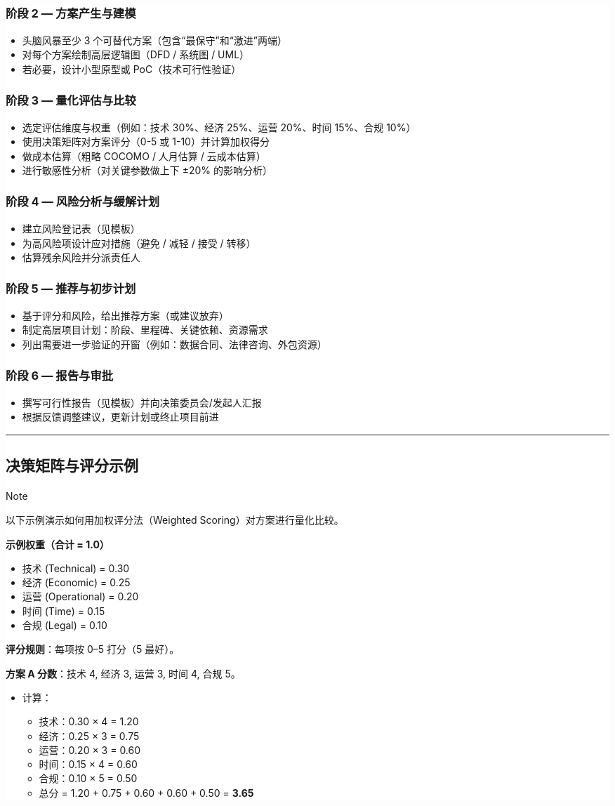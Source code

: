 ### 阶段 2 — 方案产生与建模

- 头脑风暴至少 3 个可替代方案（包含“最保守”和“激进”两端）
- 对每个方案绘制高层逻辑图（DFD / 系统图 / UML）
- 若必要，设计小型原型或 PoC（技术可行性验证）

### 阶段 3 — 量化评估与比较

- 选定评估维度与权重（例如：技术 30%、经济 25%、运营 20%、时间 15%、合规 10%）
- 使用决策矩阵对方案评分（0-5 或 1-10）并计算加权得分
- 做成本估算（粗略 COCOMO / 人月估算 / 云成本估算）
- 进行敏感性分析（对关键参数做上下 ±20% 的影响分析）

### 阶段 4 — 风险分析与缓解计划

- 建立风险登记表（见模板）
- 为高风险项设计应对措施（避免 / 减轻 / 接受 / 转移）
- 估算残余风险并分派责任人

### 阶段 5 — 推荐与初步计划

- 基于评分和风险，给出推荐方案（或建议放弃）
- 制定高层项目计划：阶段、里程碑、关键依赖、资源需求
- 列出需要进一步验证的开窗（例如：数据合同、法律咨询、外包资源）

### 阶段 6 — 报告与审批

- 撰写可行性报告（见模板）并向决策委员会/发起人汇报
- 根据反馈调整建议，更新计划或终止项目前进

---

## 决策矩阵与评分示例

> [!note]
> 以下示例演示如何用加权评分法（Weighted Scoring）对方案进行量化比较。

**示例权重（合计 = 1.0）**

- 技术 (Technical) = 0.30
- 经济 (Economic) = 0.25
- 运营 (Operational) = 0.20
- 时间 (Time) = 0.15
- 合规 (Legal) = 0.10

**评分规则**：每项按 0–5 打分（5 最好）。

**方案 A 分数**：技术 4, 经济 3, 运营 3, 时间 4, 合规 5。

- 计算：

  - 技术：0.30 × 4 = 1.20
  - 经济：0.25 × 3 = 0.75
  - 运营：0.20 × 3 = 0.60
  - 时间：0.15 × 4 = 0.60
  - 合规：0.10 × 5 = 0.50
  - 总分 = 1.20 + 0.75 + 0.60 + 0.60 + 0.50 = **3.65**
